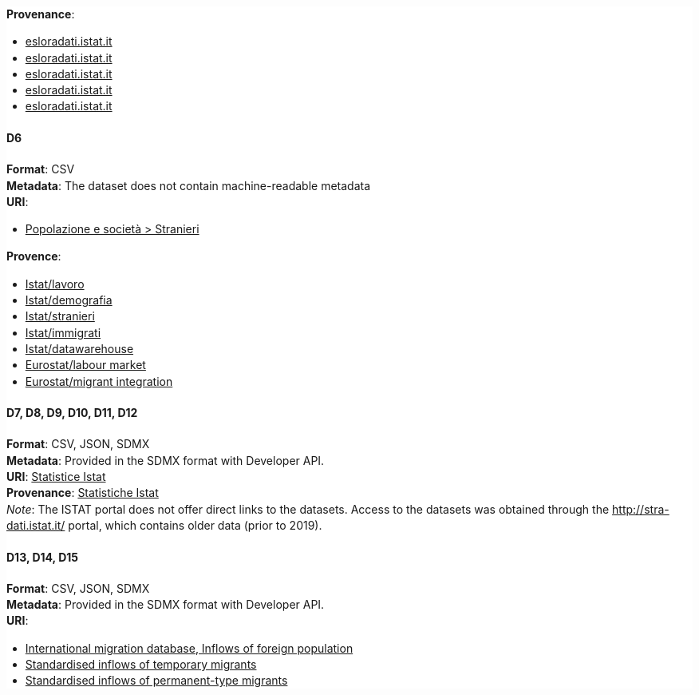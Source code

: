**Provenance**:  
- [esloradati.istat.it](https://esploradati.istat.it/databrowser/#/en/dw/categories/IT1,POP,1.0/POP_FOREIGNIM/DCIS_POPSTRRES1/IT1,29_7_DF_DCIS_POPSTRRES1_1,1.0)  
- [esloradati.istat.it](https://esploradati.istat.it/databrowser/#/en/dw/categories/IT1,POP,1.0/POP_FOREIGNIM/DCIS_POPSTRBIL1/IT1,29_316_DF_DCIS_POPSTRBIL1_1,1.0)  
- [esloradati.istat.it](https://esploradati.istat.it/databrowser/#/en/dw/categories/IT1,POP,1.0/POP_FOREIGNIM/DCIS_ACQCITIZ/IT1,29_849_DF_DCIS_ACQCITIZ_1,1.0)  
- [esloradati.istat.it](https://esploradati.istat.it/databrowser/#/en/dw/categories/IT1,POP,1.0/POP_MIGRATIONS/DCIS_MIGRAZIONI/IT1,28_185_DF_DCIS_MIGRAZIONI_2,1.0)  
- [esloradati.istat.it](https://esploradati.istat.it/databrowser/#/en/dw/categories/IT1,POP,1.0/POP_FOREIGNIM/DCIS_PERMSOGG1/IT1,29_348_DF_DCIS_PERMSOGG1_1,1.0)  

#### D6
**Format**: CSV  
**Metadata**: The dataset does not contain machine-readable metadata  
**URI**: 
- [Popolazione e società > Stranieri](https://noi-italia.istat.it/pagina.php?L=0&categoria=4&dove=ITA)  

**Provence**: 
- [Istat/lavoro](https://www.istat.it/it/lavoro-e-retribuzioni "https://www.istat.it/it/lavoro-e-retribuzioni")  
- [Istat/demografia](https://demo.istat.it/ "https://demo.istat.it/")  
- [Istat/stranieri](https://www.istat.it/it/archivio/stranieri "https://www.istat.it/it/archivio/stranieri")  
- [Istat/immigrati](http://stra-dati.istat.it/ "http://stra-dati.istat.it/")  
- [Istat/datawarehouse](http://dati.istat.it/ "http://dati.istat.it/")  
- [Eurostat/labour market](https://ec.europa.eu/eurostat/web/lfs/statistics-illustrated "https://ec.europa.eu/eurostat/web/lfs/statistics-illustrated")  
- [Eurostat/migrant integration](http://ec.europa.eu/eurostat/statistics-explained/index.php/Migrant_integration_statistics "http://ec.europa.eu/eurostat/statistics-explained/index.php/Migrant_integration_statistics")

#### D7, D8, D9, D10, D11, D12  
**Format**: CSV, JSON, SDMX  
**Metadata**: Provided in the SDMX format with Developer API.  
**URI**: [Statistice Istat](http://stra-dati.istat.it/ "http://stra-dati.istat.it/")  
**Provenance**: [Statistiche Istat](http://stra-dati.istat.it/ "http://stra-dati.istat.it/")  
*Note*: The ISTAT portal does not offer direct links to the datasets. Access to the datasets was obtained through the http://stra-dati.istat.it/ portal, which contains older data (prior to 2019).

#### D13, D14, D15  
**Format**: CSV, JSON, SDMX  
**Metadata**: Provided in the SDMX format with Developer API.  
**URI**:  
- [International migration database, Inflows of foreign population](https://data-explorer.oecd.org/vis?lc=en&fs%5B0%5D=Topic%2C1%7CSociety%23SOC%23%7CMigration%23SOC_MIG%23&pg=0&fc=Topic&bp=true&snb=6&vw=ov&df%5Bds%5D=dsDisseminateFinalDMZ&df%5Bid%5D=DSD_MIG%40DF_MIG&df%5Bag%5D=OECD.ELS.IMD&df%5Bvs%5D=1.0&dq=ITA..A.B11....&pd=2019%2C&to%5BTIME_PERIOD%5D=false&ly%5Bcl%5D=TIME_PERIOD&ly%5Brs%5D=SEX&ly%5Brw%5D=CITIZENSHIP)  
- [Standardised inflows of temporary migrants](https://data-explorer.oecd.org/vis?lc=en&fs%5B0%5D=Topic%2C1%7CSociety%23SOC%23%7CMigration%23SOC_MIG%23&pg=0&fc=Topic&bp=true&snb=6&df%5Bds%5D=dsDisseminateFinalDMZ&df%5Bid%5D=DSD_MIG_INT%40DF_MIG_INT_TEMP&df%5Bag%5D=OECD.ELS.IMD&df%5Bvs%5D=1.0&dq=.A...&lom=LASTNPERIODS&lo=10&to%5BTIME_PERIOD%5D=false&vw=tb)  
- [Standardised inflows of permanent-type migrants](https://data-explorer.oecd.org/vis?df%5Bds%5D=dsDisseminateFinalDMZ&df%5Bid%5D=DSD_MIG_INT%40DF_MIG_INT_PER&df%5Bag%5D=OECD.ELS.IMD&df%5Bvs%5D=1.0&dq=.A...&lom=LASTNPERIODS&lo=10&to%5BTIME_PERIOD%5D=false)  
